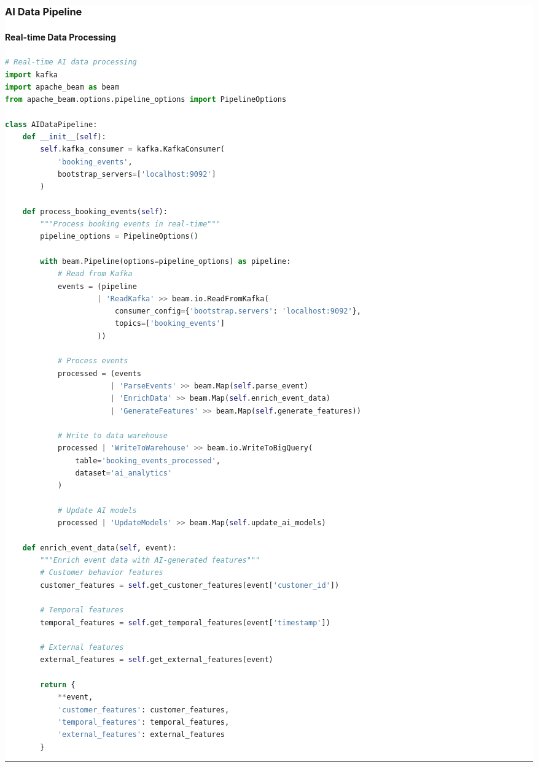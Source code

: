 ### AI Data Pipeline

#### Real-time Data Processing
```python
# Real-time AI data processing
import kafka
import apache_beam as beam
from apache_beam.options.pipeline_options import PipelineOptions

class AIDataPipeline:
    def __init__(self):
        self.kafka_consumer = kafka.KafkaConsumer(
            'booking_events',
            bootstrap_servers=['localhost:9092']
        )
        
    def process_booking_events(self):
        """Process booking events in real-time"""
        pipeline_options = PipelineOptions()
        
        with beam.Pipeline(options=pipeline_options) as pipeline:
            # Read from Kafka
            events = (pipeline
                     | 'ReadKafka' >> beam.io.ReadFromKafka(
                         consumer_config={'bootstrap.servers': 'localhost:9092'},
                         topics=['booking_events']
                     ))
            
            # Process events
            processed = (events
                        | 'ParseEvents' >> beam.Map(self.parse_event)
                        | 'EnrichData' >> beam.Map(self.enrich_event_data)
                        | 'GenerateFeatures' >> beam.Map(self.generate_features))
            
            # Write to data warehouse
            processed | 'WriteToWarehouse' >> beam.io.WriteToBigQuery(
                table='booking_events_processed',
                dataset='ai_analytics'
            )
            
            # Update AI models
            processed | 'UpdateModels' >> beam.Map(self.update_ai_models)
    
    def enrich_event_data(self, event):
        """Enrich event data with AI-generated features"""
        # Customer behavior features
        customer_features = self.get_customer_features(event['customer_id'])
        
        # Temporal features
        temporal_features = self.get_temporal_features(event['timestamp'])
        
        # External features
        external_features = self.get_external_features(event)
        
        return {
            **event,
            'customer_features': customer_features,
            'temporal_features': temporal_features,
            'external_features': external_features
        }
```

---